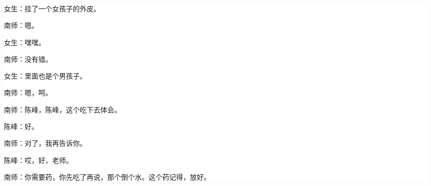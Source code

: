 女生：挂了一个女孩子的外皮。

南师：嗯。

女生：嘿嘿。

南师：没有错。

女生：里面也是个男孩子。

南师：嗯，呵。

南师：陈峰，陈峰，这个吃下去体会。

陈峰：好。

南师：对了，我再告诉你。

陈峰：哎，好，老师。

南师：你需要药，你先吃了再说，那个倒个水。这个药记得，放好。


